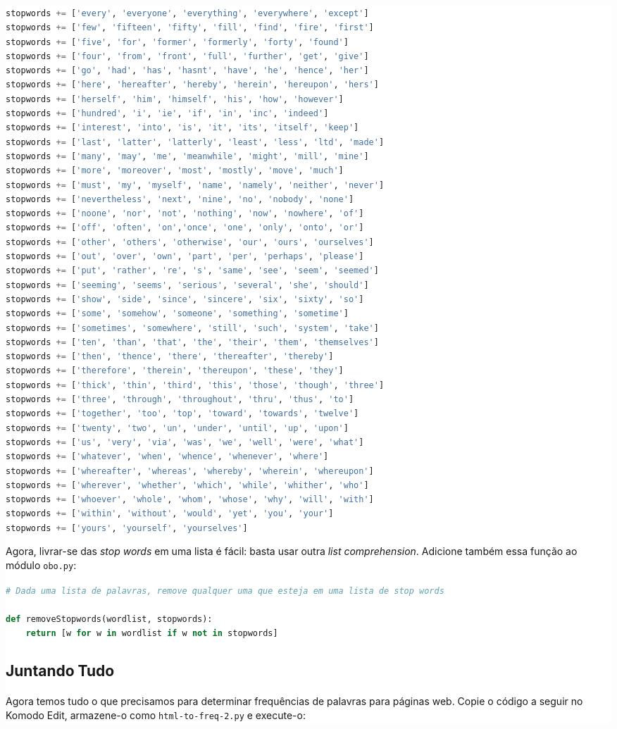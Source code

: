 ``` python
stopwords += ['every', 'everyone', 'everything', 'everywhere', 'except']
stopwords += ['few', 'fifteen', 'fifty', 'fill', 'find', 'fire', 'first']
stopwords += ['five', 'for', 'former', 'formerly', 'forty', 'found']
stopwords += ['four', 'from', 'front', 'full', 'further', 'get', 'give']
stopwords += ['go', 'had', 'has', 'hasnt', 'have', 'he', 'hence', 'her']
stopwords += ['here', 'hereafter', 'hereby', 'herein', 'hereupon', 'hers']
stopwords += ['herself', 'him', 'himself', 'his', 'how', 'however']
stopwords += ['hundred', 'i', 'ie', 'if', 'in', 'inc', 'indeed']
stopwords += ['interest', 'into', 'is', 'it', 'its', 'itself', 'keep']
stopwords += ['last', 'latter', 'latterly', 'least', 'less', 'ltd', 'made']
stopwords += ['many', 'may', 'me', 'meanwhile', 'might', 'mill', 'mine']
stopwords += ['more', 'moreover', 'most', 'mostly', 'move', 'much']
stopwords += ['must', 'my', 'myself', 'name', 'namely', 'neither', 'never']
stopwords += ['nevertheless', 'next', 'nine', 'no', 'nobody', 'none']
stopwords += ['noone', 'nor', 'not', 'nothing', 'now', 'nowhere', 'of']
stopwords += ['off', 'often', 'on','once', 'one', 'only', 'onto', 'or']
stopwords += ['other', 'others', 'otherwise', 'our', 'ours', 'ourselves']
stopwords += ['out', 'over', 'own', 'part', 'per', 'perhaps', 'please']
stopwords += ['put', 'rather', 're', 's', 'same', 'see', 'seem', 'seemed']
stopwords += ['seeming', 'seems', 'serious', 'several', 'she', 'should']
stopwords += ['show', 'side', 'since', 'sincere', 'six', 'sixty', 'so']
stopwords += ['some', 'somehow', 'someone', 'something', 'sometime']
stopwords += ['sometimes', 'somewhere', 'still', 'such', 'system', 'take']
stopwords += ['ten', 'than', 'that', 'the', 'their', 'them', 'themselves']
stopwords += ['then', 'thence', 'there', 'thereafter', 'thereby']
stopwords += ['therefore', 'therein', 'thereupon', 'these', 'they']
stopwords += ['thick', 'thin', 'third', 'this', 'those', 'though', 'three']
stopwords += ['three', 'through', 'throughout', 'thru', 'thus', 'to']
stopwords += ['together', 'too', 'top', 'toward', 'towards', 'twelve']
stopwords += ['twenty', 'two', 'un', 'under', 'until', 'up', 'upon']
stopwords += ['us', 'very', 'via', 'was', 'we', 'well', 'were', 'what']
stopwords += ['whatever', 'when', 'whence', 'whenever', 'where']
stopwords += ['whereafter', 'whereas', 'whereby', 'wherein', 'whereupon']
stopwords += ['wherever', 'whether', 'which', 'while', 'whither', 'who']
stopwords += ['whoever', 'whole', 'whom', 'whose', 'why', 'will', 'with']
stopwords += ['within', 'without', 'would', 'yet', 'you', 'your']
stopwords += ['yours', 'yourself', 'yourselves']
```

Agora, livrar-se das *stop words* em uma lista é fácil: basta usar outra *list comprehension*. Adicione também essa função ao módulo `obo.py`:

``` python
# Dada uma lista de palavras, remove qualquer uma que esteja em uma lista de stop words

def removeStopwords(wordlist, stopwords):
    return [w for w in wordlist if w not in stopwords]
```

## Juntando Tudo

Agora temos tudo o que precisamos para determinar frequências de palavras para páginas web. Copie o código a seguir no Komodo Edit, armazene-o como `html-to-freq-2.py` e execute-o:


  [list comprehension]: http://docs.python.org/tutorial/datastructures.html#list-comprehensions
  [cientistas da computação em Glasgow]: http://ir.dcs.gla.ac.uk/resources/linguistic_utils/stop_words
  [Regular Expressions]: https://web.archive.org/web/20180416143856/http://www.diveintopython.net/regular_expressions/index.html
  [zip]: https://programminghistorian.org/assets/python-lessons4.zip
  [zip sync]: https://programminghistorian.org/assets/python-lessons5.zip
  [^1]: Na língua portuguesa, palavras similares seriam "e", "de", "da", "do", "um", "uma", dentre outras, a depender de cada caso.
